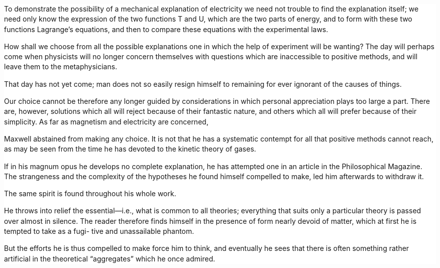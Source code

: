 To demonstrate the possibility of a mechanical explanation of electricity we need not trouble to find the explanation itself; we need only know the expression of the two functions T and U, which are the two parts of energy, and to form with these two functions Lagrange’s equations, and then to compare these equations with the experimental laws.

How shall we choose from all the possible explanations one in which the help of experiment will be wanting? The day will perhaps come when physicists will no longer concern themselves with questions which are inaccessible to positive methods, and will leave them to the metaphysicians. 

That day has not yet come; man does not so easily resign himself to remaining for ever ignorant of the causes of things. 

Our choice cannot be therefore any longer guided by considerations in which personal appreciation plays too large a part. There are, however, solutions which all will reject because of their fantastic nature, and others which all will prefer because of their simplicity. As far as magnetism and electricity are concerned, 

Maxwell abstained from making any choice. It is not that he has a systematic contempt for all that positive methods cannot reach, as may be seen from the time he has devoted to the kinetic theory of gases. 

If in his magnum opus he develops no complete explanation, he has attempted one in an article in the Philosophical Magazine. The strangeness and the complexity of the hypotheses he found himself compelled to make, led him afterwards to withdraw it.

The same spirit is found throughout his whole work.

He throws into relief the essential—i.e., what is common to all theories; everything that suits only a particular theory is passed over almost in silence. The reader therefore  finds himself in the presence of form nearly devoid of matter, which at first he is tempted to take as a fugi-
tive and unassailable phantom. 

But the efforts he is thus compelled to make force him to think, and eventually he sees that there is often something rather artificial in the theoretical “aggregates” which he once admired.
